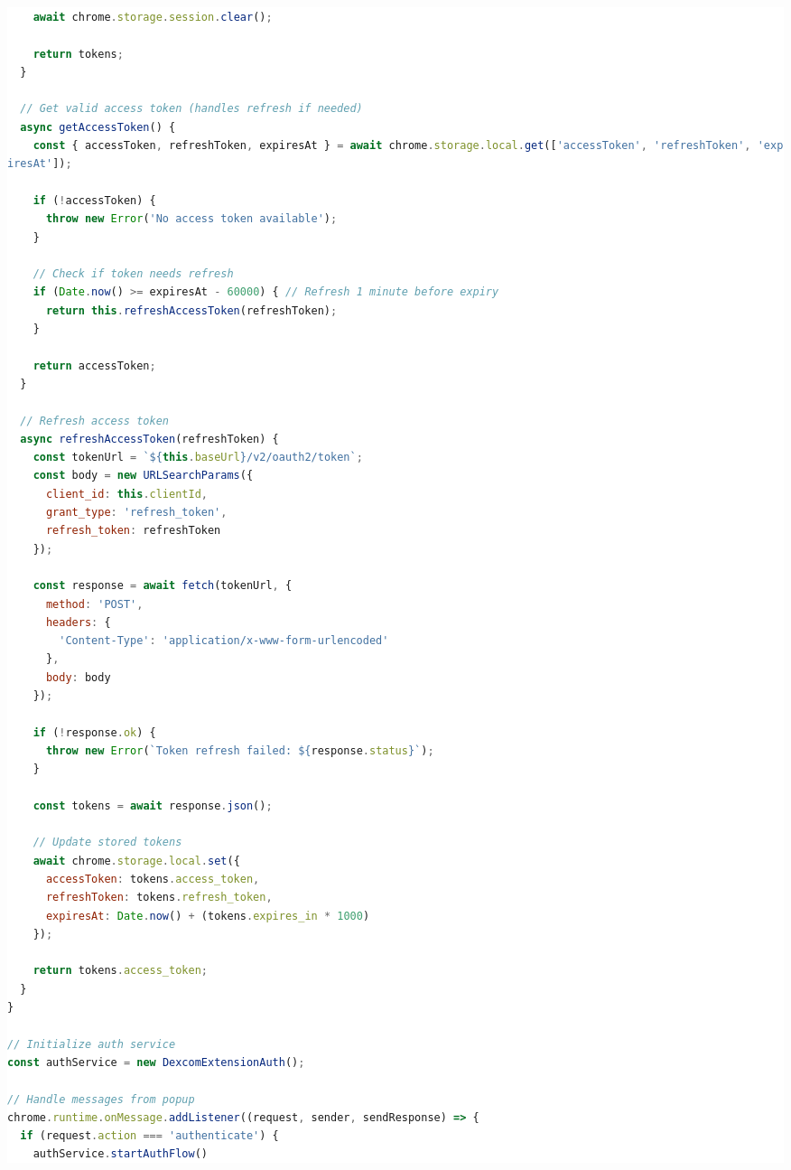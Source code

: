 ```javascript
    await chrome.storage.session.clear();

    return tokens;
  }

  // Get valid access token (handles refresh if needed)
  async getAccessToken() {
    const { accessToken, refreshToken, expiresAt } = await chrome.storage.local.get(['accessToken', 'refreshToken', 'expiresAt']);
    
    if (!accessToken) {
      throw new Error('No access token available');
    }

    // Check if token needs refresh
    if (Date.now() >= expiresAt - 60000) { // Refresh 1 minute before expiry
      return this.refreshAccessToken(refreshToken);
    }

    return accessToken;
  }

  // Refresh access token
  async refreshAccessToken(refreshToken) {
    const tokenUrl = `${this.baseUrl}/v2/oauth2/token`;
    const body = new URLSearchParams({
      client_id: this.clientId,
      grant_type: 'refresh_token',
      refresh_token: refreshToken
    });

    const response = await fetch(tokenUrl, {
      method: 'POST',
      headers: {
        'Content-Type': 'application/x-www-form-urlencoded'
      },
      body: body
    });

    if (!response.ok) {
      throw new Error(`Token refresh failed: ${response.status}`);
    }

    const tokens = await response.json();
    
    // Update stored tokens
    await chrome.storage.local.set({
      accessToken: tokens.access_token,
      refreshToken: tokens.refresh_token,
      expiresAt: Date.now() + (tokens.expires_in * 1000)
    });

    return tokens.access_token;
  }
}

// Initialize auth service
const authService = new DexcomExtensionAuth();

// Handle messages from popup
chrome.runtime.onMessage.addListener((request, sender, sendResponse) => {
  if (request.action === 'authenticate') {
    authService.startAuthFlow()
```
